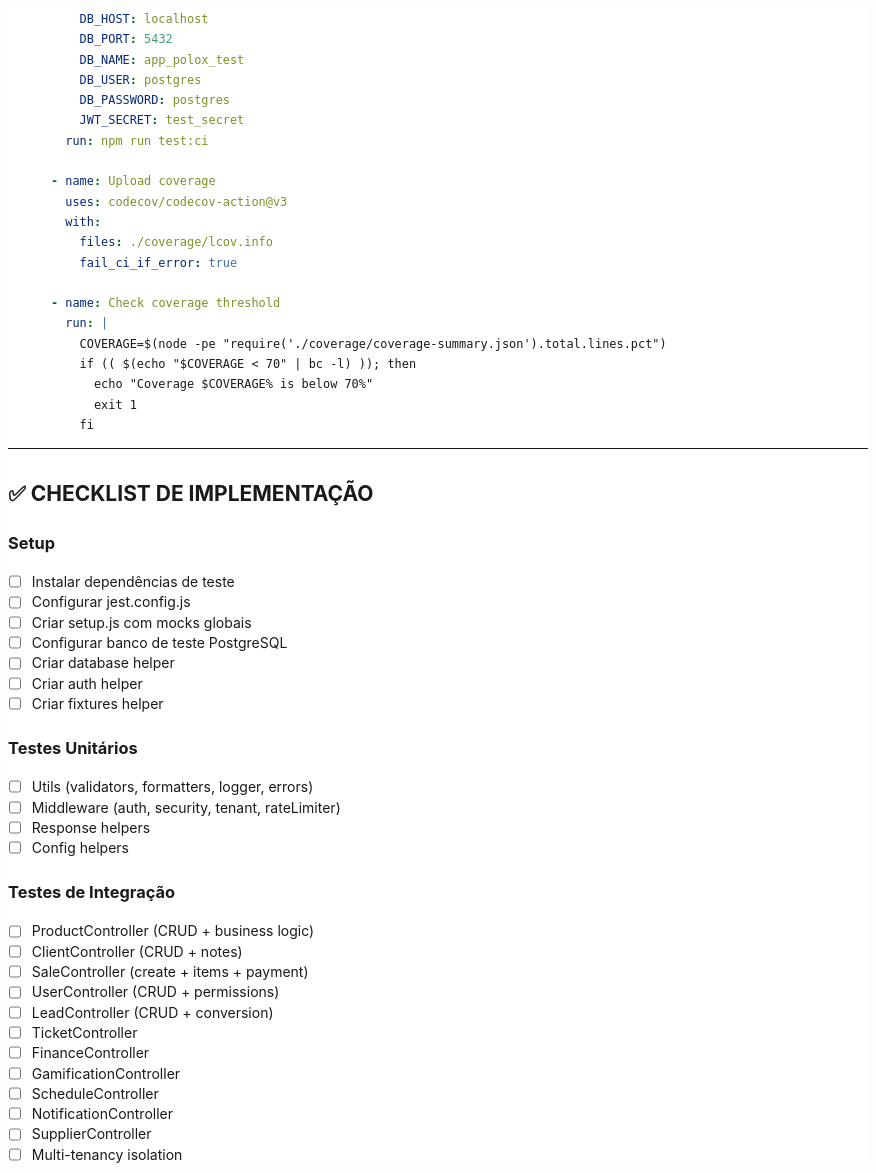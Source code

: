 ```yaml
          DB_HOST: localhost
          DB_PORT: 5432
          DB_NAME: app_polox_test
          DB_USER: postgres
          DB_PASSWORD: postgres
          JWT_SECRET: test_secret
        run: npm run test:ci
      
      - name: Upload coverage
        uses: codecov/codecov-action@v3
        with:
          files: ./coverage/lcov.info
          fail_ci_if_error: true
      
      - name: Check coverage threshold
        run: |
          COVERAGE=$(node -pe "require('./coverage/coverage-summary.json').total.lines.pct")
          if (( $(echo "$COVERAGE < 70" | bc -l) )); then
            echo "Coverage $COVERAGE% is below 70%"
            exit 1
          fi
```

---

## ✅ CHECKLIST DE IMPLEMENTAÇÃO

### Setup
- [ ] Instalar dependências de teste
- [ ] Configurar jest.config.js
- [ ] Criar setup.js com mocks globais
- [ ] Configurar banco de teste PostgreSQL
- [ ] Criar database helper
- [ ] Criar auth helper
- [ ] Criar fixtures helper

### Testes Unitários
- [ ] Utils (validators, formatters, logger, errors)
- [ ] Middleware (auth, security, tenant, rateLimiter)
- [ ] Response helpers
- [ ] Config helpers

### Testes de Integração
- [ ] ProductController (CRUD + business logic)
- [ ] ClientController (CRUD + notes)
- [ ] SaleController (create + items + payment)
- [ ] UserController (CRUD + permissions)
- [ ] LeadController (CRUD + conversion)
- [ ] TicketController
- [ ] FinanceController
- [ ] GamificationController
- [ ] ScheduleController
- [ ] NotificationController
- [ ] SupplierController
- [ ] Multi-tenancy isolation
